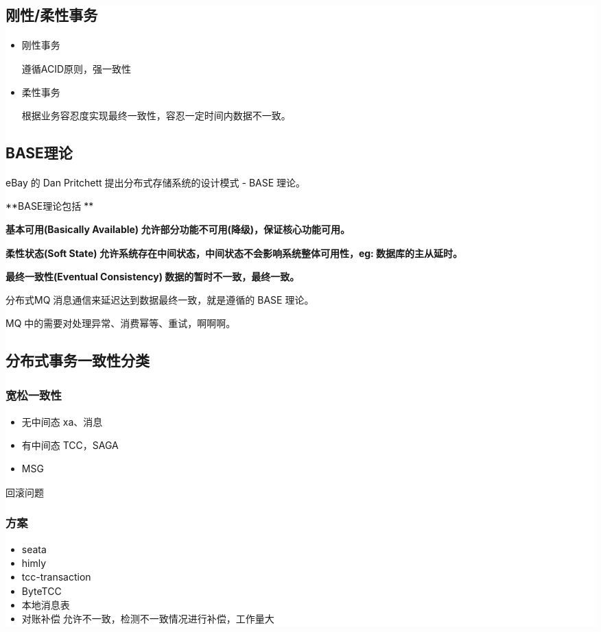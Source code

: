 ## 刚性/柔性事务

- 刚性事务

  遵循ACID原则，强一致性

- 柔性事务

  根据业务容忍度实现最终一致性，容忍一定时间内数据不一致。

## BASE理论

eBay 的 Dan Pritchett 提出分布式存储系统的设计模式 - BASE 理论。

**BASE理论包括 **

**基本可用(Basically Available)  允许部分功能不可用(降级)，保证核心功能可用。**

**柔性状态(Soft State) 允许系统存在中间状态，中间状态不会影响系统整体可用性，eg: 数据库的主从延时。**

**最终一致性(Eventual Consistency) 数据的暂时不一致，最终一致。**

分布式MQ 消息通信来延迟达到数据最终一致，就是遵循的 BASE 理论。

MQ 中的需要对处理异常、消费幂等、重试，啊啊啊。

## 分布式事务一致性分类

### 宽松一致性

- 无中间态 xa、消息

- 有中间态 TCC，SAGA

- MSG

回滚问题

### 方案

- seata
- himly
- tcc-transaction
- ByteTCC
- 本地消息表
- 对账补偿 允许不一致，检测不一致情况进行补偿，工作量大
